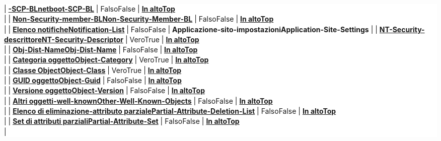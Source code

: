 | [<span data-ttu-id="39c2a-257">**-SCP-BL**</span><span class="sxs-lookup"><span data-stu-id="39c2a-257">**netboot-SCP-BL**</span></span>](a-netbootscpbl.md)                                  | <span data-ttu-id="39c2a-258">Falso</span><span class="sxs-lookup"><span data-stu-id="39c2a-258">False</span></span>     | [<span data-ttu-id="39c2a-259">**In alto**</span><span class="sxs-lookup"><span data-stu-id="39c2a-259">**Top**</span></span>](c-top.md)<br/> |
| [<span data-ttu-id="39c2a-260">**Non-Security-member-BL**</span><span class="sxs-lookup"><span data-stu-id="39c2a-260">**Non-Security-Member-BL**</span></span>](a-nonsecuritymemberbl.md)                   | <span data-ttu-id="39c2a-261">Falso</span><span class="sxs-lookup"><span data-stu-id="39c2a-261">False</span></span>     | [<span data-ttu-id="39c2a-262">**In alto**</span><span class="sxs-lookup"><span data-stu-id="39c2a-262">**Top**</span></span>](c-top.md)<br/> |
| [<span data-ttu-id="39c2a-263">**Elenco notifiche**</span><span class="sxs-lookup"><span data-stu-id="39c2a-263">**Notification-List**</span></span>](a-notificationlist.md)                           | <span data-ttu-id="39c2a-264">Falso</span><span class="sxs-lookup"><span data-stu-id="39c2a-264">False</span></span>     | <span data-ttu-id="39c2a-265">**Applicazione-sito-impostazioni**</span><span class="sxs-lookup"><span data-stu-id="39c2a-265">**Application-Site-Settings**</span></span>   |
| [<span data-ttu-id="39c2a-266">**NT-Security-descrittore**</span><span class="sxs-lookup"><span data-stu-id="39c2a-266">**NT-Security-Descriptor**</span></span>](a-ntsecuritydescriptor.md)                  | <span data-ttu-id="39c2a-267">Vero</span><span class="sxs-lookup"><span data-stu-id="39c2a-267">True</span></span>      | [<span data-ttu-id="39c2a-268">**In alto**</span><span class="sxs-lookup"><span data-stu-id="39c2a-268">**Top**</span></span>](c-top.md)<br/> |
| [<span data-ttu-id="39c2a-269">**Obj-Dist-Name**</span><span class="sxs-lookup"><span data-stu-id="39c2a-269">**Obj-Dist-Name**</span></span>](a-distinguishedname.md)                              | <span data-ttu-id="39c2a-270">Falso</span><span class="sxs-lookup"><span data-stu-id="39c2a-270">False</span></span>     | [<span data-ttu-id="39c2a-271">**In alto**</span><span class="sxs-lookup"><span data-stu-id="39c2a-271">**Top**</span></span>](c-top.md)<br/> |
| [<span data-ttu-id="39c2a-272">**Categoria oggetto**</span><span class="sxs-lookup"><span data-stu-id="39c2a-272">**Object-Category**</span></span>](a-objectcategory.md)                               | <span data-ttu-id="39c2a-273">Vero</span><span class="sxs-lookup"><span data-stu-id="39c2a-273">True</span></span>      | [<span data-ttu-id="39c2a-274">**In alto**</span><span class="sxs-lookup"><span data-stu-id="39c2a-274">**Top**</span></span>](c-top.md)<br/> |
| [<span data-ttu-id="39c2a-275">**Classe Object**</span><span class="sxs-lookup"><span data-stu-id="39c2a-275">**Object-Class**</span></span>](a-objectclass.md)                                     | <span data-ttu-id="39c2a-276">Vero</span><span class="sxs-lookup"><span data-stu-id="39c2a-276">True</span></span>      | [<span data-ttu-id="39c2a-277">**In alto**</span><span class="sxs-lookup"><span data-stu-id="39c2a-277">**Top**</span></span>](c-top.md)<br/> |
| [<span data-ttu-id="39c2a-278">**GUID oggetto**</span><span class="sxs-lookup"><span data-stu-id="39c2a-278">**Object-Guid**</span></span>](a-objectguid.md)                                       | <span data-ttu-id="39c2a-279">Falso</span><span class="sxs-lookup"><span data-stu-id="39c2a-279">False</span></span>     | [<span data-ttu-id="39c2a-280">**In alto**</span><span class="sxs-lookup"><span data-stu-id="39c2a-280">**Top**</span></span>](c-top.md)<br/> |
| [<span data-ttu-id="39c2a-281">**Versione oggetto**</span><span class="sxs-lookup"><span data-stu-id="39c2a-281">**Object-Version**</span></span>](a-objectversion.md)                                 | <span data-ttu-id="39c2a-282">Falso</span><span class="sxs-lookup"><span data-stu-id="39c2a-282">False</span></span>     | [<span data-ttu-id="39c2a-283">**In alto**</span><span class="sxs-lookup"><span data-stu-id="39c2a-283">**Top**</span></span>](c-top.md)<br/> |
| [<span data-ttu-id="39c2a-284">**Altri oggetti-well-known**</span><span class="sxs-lookup"><span data-stu-id="39c2a-284">**Other-Well-Known-Objects**</span></span>](a-otherwellknownobjects.md)               | <span data-ttu-id="39c2a-285">Falso</span><span class="sxs-lookup"><span data-stu-id="39c2a-285">False</span></span>     | [<span data-ttu-id="39c2a-286">**In alto**</span><span class="sxs-lookup"><span data-stu-id="39c2a-286">**Top**</span></span>](c-top.md)<br/> |
| [<span data-ttu-id="39c2a-287">**Elenco di eliminazione-attributo parziale**</span><span class="sxs-lookup"><span data-stu-id="39c2a-287">**Partial-Attribute-Deletion-List**</span></span>](a-partialattributedeletionlist.md) | <span data-ttu-id="39c2a-288">Falso</span><span class="sxs-lookup"><span data-stu-id="39c2a-288">False</span></span>     | [<span data-ttu-id="39c2a-289">**In alto**</span><span class="sxs-lookup"><span data-stu-id="39c2a-289">**Top**</span></span>](c-top.md)<br/> |
| [<span data-ttu-id="39c2a-290">**Set di attributi parziali**</span><span class="sxs-lookup"><span data-stu-id="39c2a-290">**Partial-Attribute-Set**</span></span>](a-partialattributeset.md)                    | <span data-ttu-id="39c2a-291">Falso</span><span class="sxs-lookup"><span data-stu-id="39c2a-291">False</span></span>     | [<span data-ttu-id="39c2a-292">**In alto**</span><span class="sxs-lookup"><span data-stu-id="39c2a-292">**Top**</span></span>](c-top.md)<br/> |